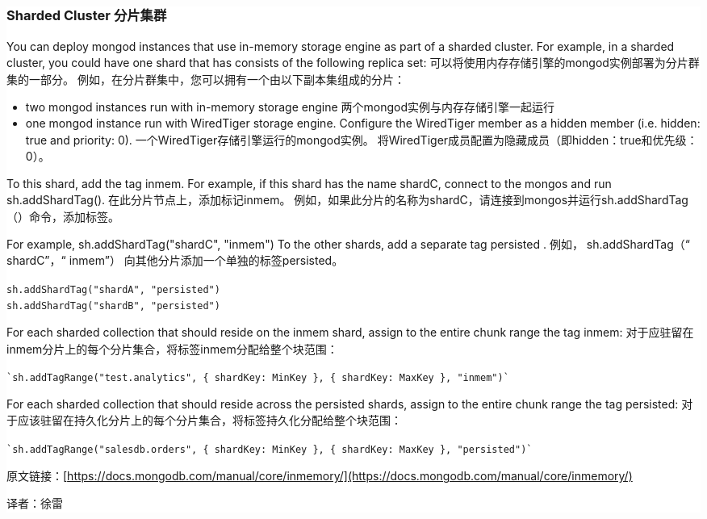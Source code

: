 ### Sharded Cluster 分片集群

You can deploy mongod instances that use in-memory storage engine as part of a sharded cluster. For example, in a sharded cluster, you could have one shard that has consists of the following replica set:
可以将使用内存存储引擎的mongod实例部署为分片群集的一部分。 例如，在分片群集中，您可以拥有一个由以下副本集组成的分片：

- two mongod instances run with in-memory storage engine 两个mongod实例与内存存储引擎一起运行
- one mongod instance run with WiredTiger storage engine. Configure the WiredTiger member as a hidden member (i.e. hidden: true and priority: 0). 一个WiredTiger存储引擎运行的mongod实例。 将WiredTiger成员配置为隐藏成员（即hidden：true和优先级：0）。

To this shard, add the tag inmem. For example, if this shard has the name shardC, connect to the mongos and run sh.addShardTag().
在此分片节点上，添加标记inmem。 例如，如果此分片的名称为shardC，请连接到mongos并运行sh.addShardTag（）命令，添加标签。

For example,
sh.addShardTag("shardC", "inmem")
To the other shards, add a separate tag persisted .
例如，
sh.addShardTag（“ shardC”，“ inmem”）
向其他分片添加一个单独的标签persisted。

```
sh.addShardTag("shardA", "persisted")
sh.addShardTag("shardB", "persisted")
```
For each sharded collection that should reside on the inmem shard, assign to the entire chunk range the tag inmem:
对于应驻留在inmem分片上的每个分片集合，将标签inmem分配给整个块范围：
```
`sh.addTagRange("test.analytics", { shardKey: MinKey }, { shardKey: MaxKey }, "inmem")`
```
For each sharded collection that should reside across the persisted shards, assign to the entire chunk range the tag persisted:
对于应该驻留在持久化分片上的每个分片集合，将标签持久化分配给整个块范围：
```
`sh.addTagRange("salesdb.orders", { shardKey: MinKey }, { shardKey: MaxKey }, "persisted")`
```

原文链接：[https://docs.mongodb.com/manual/core/inmemory/](https://docs.mongodb.com/manual/core/inmemory/)

译者：徐雷